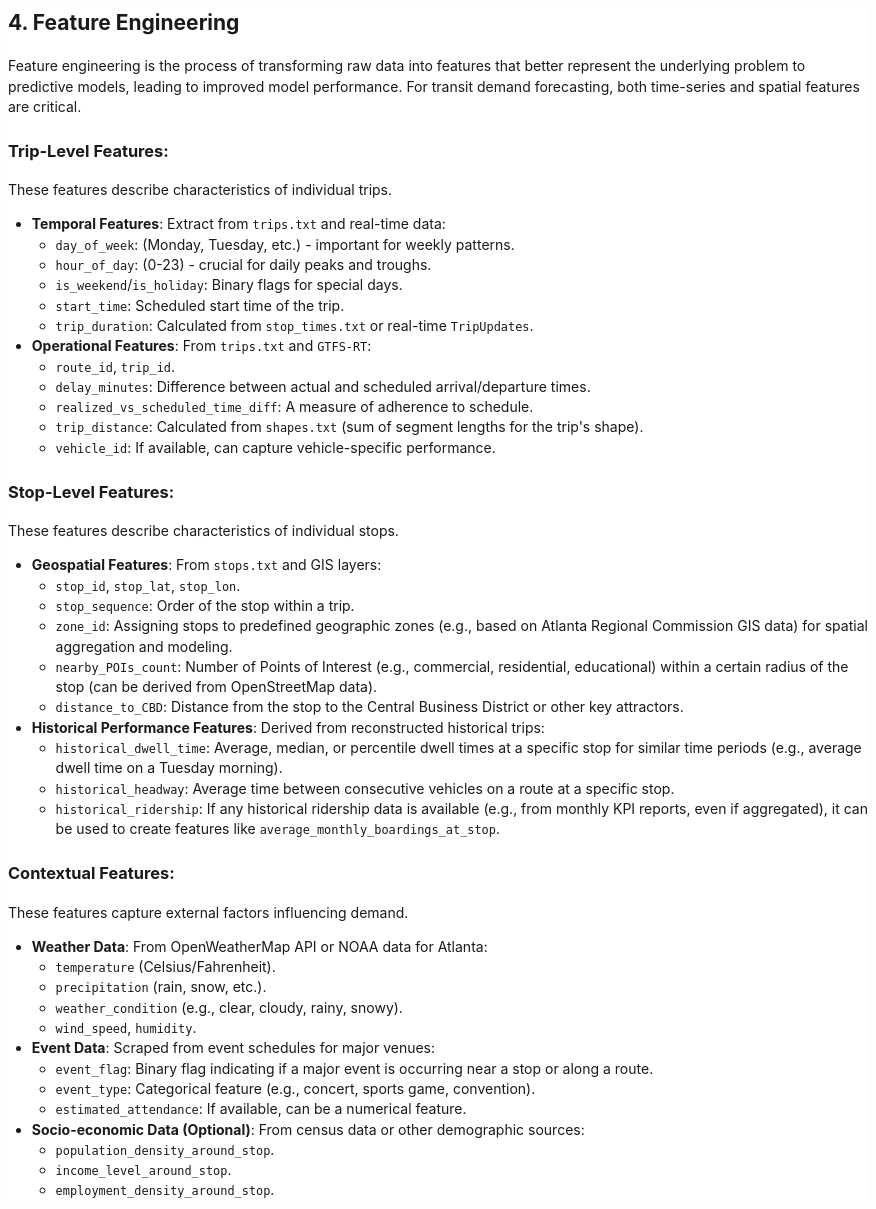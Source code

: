 ## 4. Feature Engineering

Feature engineering is the process of transforming raw data into features that better represent the underlying problem to predictive models, leading to improved model performance. For transit demand forecasting, both time-series and spatial features are critical.

### Trip-Level Features:

These features describe characteristics of individual trips.

*   **Temporal Features**: Extract from `trips.txt` and real-time data:
    *   `day_of_week`: (Monday, Tuesday, etc.) - important for weekly patterns.
    *   `hour_of_day`: (0-23) - crucial for daily peaks and troughs.
    *   `is_weekend`/`is_holiday`: Binary flags for special days.
    *   `start_time`: Scheduled start time of the trip.
    *   `trip_duration`: Calculated from `stop_times.txt` or real-time `TripUpdates`.
*   **Operational Features**: From `trips.txt` and `GTFS-RT`:
    *   `route_id`, `trip_id`.
    *   `delay_minutes`: Difference between actual and scheduled arrival/departure times.
    *   `realized_vs_scheduled_time_diff`: A measure of adherence to schedule.
    *   `trip_distance`: Calculated from `shapes.txt` (sum of segment lengths for the trip's shape).
    *   `vehicle_id`: If available, can capture vehicle-specific performance.

### Stop-Level Features:

These features describe characteristics of individual stops.

*   **Geospatial Features**: From `stops.txt` and GIS layers:
    *   `stop_id`, `stop_lat`, `stop_lon`.
    *   `stop_sequence`: Order of the stop within a trip.
    *   `zone_id`: Assigning stops to predefined geographic zones (e.g., based on Atlanta Regional Commission GIS data) for spatial aggregation and modeling.
    *   `nearby_POIs_count`: Number of Points of Interest (e.g., commercial, residential, educational) within a certain radius of the stop (can be derived from OpenStreetMap data).
    *   `distance_to_CBD`: Distance from the stop to the Central Business District or other key attractors.
*   **Historical Performance Features**: Derived from reconstructed historical trips:
    *   `historical_dwell_time`: Average, median, or percentile dwell times at a specific stop for similar time periods (e.g., average dwell time on a Tuesday morning).
    *   `historical_headway`: Average time between consecutive vehicles on a route at a specific stop.
    *   `historical_ridership`: If any historical ridership data is available (e.g., from monthly KPI reports, even if aggregated), it can be used to create features like `average_monthly_boardings_at_stop`.

### Contextual Features:

These features capture external factors influencing demand.

*   **Weather Data**: From OpenWeatherMap API or NOAA data for Atlanta:
    *   `temperature` (Celsius/Fahrenheit).
    *   `precipitation` (rain, snow, etc.).
    *   `weather_condition` (e.g., clear, cloudy, rainy, snowy).
    *   `wind_speed`, `humidity`.
*   **Event Data**: Scraped from event schedules for major venues:
    *   `event_flag`: Binary flag indicating if a major event is occurring near a stop or along a route.
    *   `event_type`: Categorical feature (e.g., concert, sports game, convention).
    *   `estimated_attendance`: If available, can be a numerical feature.
*   **Socio-economic Data (Optional)**: From census data or other demographic sources:
    *   `population_density_around_stop`.
    *   `income_level_around_stop`.
    *   `employment_density_around_stop`.
